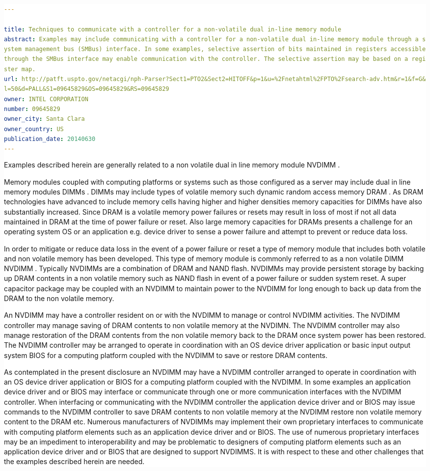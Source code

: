 ```yaml
---

title: Techniques to communicate with a controller for a non-volatile dual in-line memory module
abstract: Examples may include communicating with a controller for a non-volatile dual in-line memory module through a system management bus (SMBus) interface. In some examples, selective assertion of bits maintained in registers accessible through the SMBus interface may enable communication with the controller. The selective assertion may be based on a register map.
url: http://patft.uspto.gov/netacgi/nph-Parser?Sect1=PTO2&Sect2=HITOFF&p=1&u=%2Fnetahtml%2FPTO%2Fsearch-adv.htm&r=1&f=G&l=50&d=PALL&S1=09645829&OS=09645829&RS=09645829
owner: INTEL CORPORATION
number: 09645829
owner_city: Santa Clara
owner_country: US
publication_date: 20140630
---
```

Examples described herein are generally related to a non volatile dual in line memory module NVDIMM .

Memory modules coupled with computing platforms or systems such as those configured as a server may include dual in line memory modules DIMMs . DIMMs may include types of volatile memory such dynamic random access memory DRAM . As DRAM technologies have advanced to include memory cells having higher and higher densities memory capacities for DIMMs have also substantially increased. Since DRAM is a volatile memory power failures or resets may result in loss of most if not all data maintained in DRAM at the time of power failure or reset. Also large memory capacities for DRAMs presents a challenge for an operating system OS or an application e.g. device driver to sense a power failure and attempt to prevent or reduce data loss.

In order to mitigate or reduce data loss in the event of a power failure or reset a type of memory module that includes both volatile and non volatile memory has been developed. This type of memory module is commonly referred to as a non volatile DIMM NVDIMM . Typically NVDIMMs are a combination of DRAM and NAND flash. NVDIMMs may provide persistent storage by backing up DRAM contents in a non volatile memory such as NAND flash in event of a power failure or sudden system reset. A super capacitor package may be coupled with an NVDIMM to maintain power to the NVDIMM for long enough to back up data from the DRAM to the non volatile memory.

An NVDIMM may have a controller resident on or with the NVDIMM to manage or control NVDIMM activities. The NVDIMM controller may manage saving of DRAM contents to non volatile memory at the NVDIMN. The NVDIMM controller may also manage restoration of the DRAM contents from the non volatile memory back to the DRAM once system power has been restored. The NVDIMM controller may be arranged to operate in coordination with an OS device driver application or basic input output system BIOS for a computing platform coupled with the NVDIMM to save or restore DRAM contents.

As contemplated in the present disclosure an NVDIMM may have a NVDIMM controller arranged to operate in coordination with an OS device driver application or BIOS for a computing platform coupled with the NVDIMM. In some examples an application device driver and or BIOS may interface or communicate through one or more communication interfaces with the NVDIMM controller. When interfacing or communicating with the NVDIMM controller the application device driver and or BIOS may issue commands to the NVDIMM controller to save DRAM contents to non volatile memory at the NVDIMM restore non volatile memory content to the DRAM etc. Numerous manufacturers of NVDIMMs may implement their own proprietary interfaces to communicate with computing platform elements such as an application device driver and or BIOS. The use of numerous proprietary interfaces may be an impediment to interoperability and may be problematic to designers of computing platform elements such as an application device driver and or BIOS that are designed to support NVDIMMS. It is with respect to these and other challenges that the examples described herein are needed.
